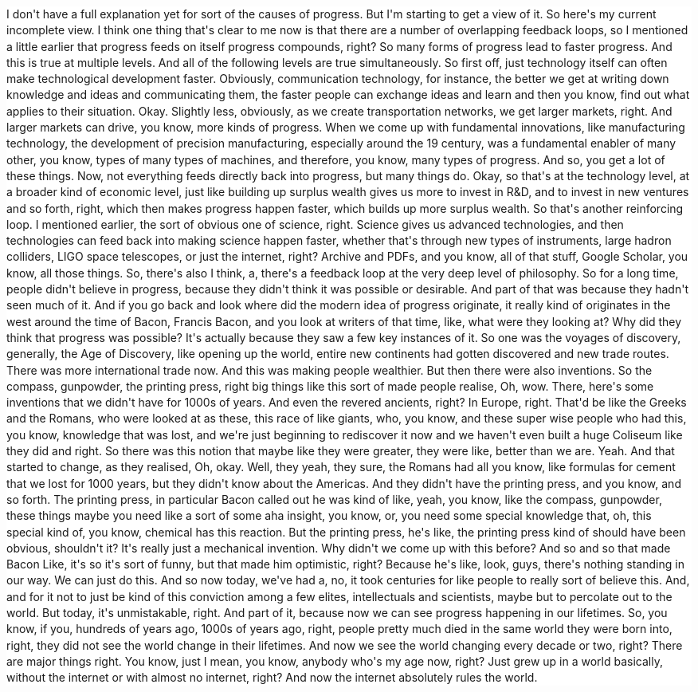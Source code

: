 I don't have a full explanation yet for sort of the causes of progress. But I'm starting to get a view of it. So here's my current incomplete view. I think one thing that's clear to me now is that there are a number of overlapping feedback loops, so I mentioned a little earlier that progress feeds on itself progress compounds, right? So many forms of progress lead to faster progress. And this is true at multiple levels. And all of the following levels are true simultaneously. So first off, just technology itself can often make technological development faster. Obviously, communication technology, for instance, the better we get at writing down knowledge and ideas and communicating them, the faster people can exchange ideas and learn and then you know, find out what applies to their situation. Okay. Slightly less, obviously, as we create transportation networks, we get larger markets, right. And larger markets can drive, you know, more kinds of progress. When we come up with fundamental innovations, like manufacturing technology, the development of precision manufacturing, especially around the 19 century, was a fundamental enabler of many other, you know, types of many types of machines, and therefore, you know, many types of progress. And so, you get a lot of these things. Now, not everything feeds directly back into progress, but many things do. Okay, so that's at the technology level, at a broader kind of economic level, just like building up surplus wealth gives us more to invest in R&D, and to invest in new ventures and so forth, right, which then makes progress happen faster, which builds up more surplus wealth. So that's another reinforcing loop. I mentioned earlier, the sort of obvious one of science, right. Science gives us advanced technologies, and then technologies can feed back into making science happen faster, whether that's through new types of instruments, large hadron colliders, LIGO space telescopes, or just the internet, right? Archive and PDFs, and you know, all of that stuff, Google Scholar, you know, all those things. So, there's also I think, a, there's a feedback loop at the very deep level of philosophy. So for a long time, people didn't believe in progress, because they didn't think it was possible or desirable. And part of that was because they hadn't seen much of it. And if you go back and look where did the modern idea of progress originate, it really kind of originates in the west around the time of Bacon, Francis Bacon, and you look at writers of that time, like, what were they looking at? Why did they think that progress was possible? It's actually because they saw a few key instances of it. So one was the voyages of discovery, generally, the Age of Discovery, like opening up the world, entire new continents had gotten discovered and new trade routes. There was more international trade now. And this was making people wealthier. But then there were also inventions. So the compass, gunpowder, the printing press, right big things like this sort of made people realise, Oh, wow. There, here's some inventions that we didn't have for 1000s of years. And even the revered ancients, right? In Europe, right. That'd be like the Greeks and the Romans, who were looked at as these, this race of like giants, who, you know, and these super wise people who had this, you know, knowledge that was lost, and we're just beginning to rediscover it now and we haven't even built a huge Coliseum like they did and right. So there was this notion that maybe like they were greater, they were like, better than we are. Yeah. And that started to change, as they realised, Oh, okay. Well, they yeah, they sure, the Romans had all you know, like formulas for cement that we lost for 1000 years, but they didn't know about the Americas. And they didn't have the printing press, and you know, and so forth. The printing press, in particular Bacon called out he was kind of like, yeah, you know, like the compass, gunpowder, these things maybe you need like a sort of some aha insight, you know, or, you need some special knowledge that, oh, this special kind of, you know, chemical has this reaction. But the printing press, he's like, the printing press kind of should have been obvious, shouldn't it? It's really just a mechanical invention. Why didn't we come up with this before? And so and so that made Bacon Like, it's so it's sort of funny, but that made him optimistic, right? Because he's like, look, guys, there's nothing standing in our way. We can just do this. And so now today, we've had a, no, it took centuries for like people to really sort of believe this. And, and for it not to just be kind of this conviction among a few elites, intellectuals and scientists, maybe but to percolate out to the world. But today, it's unmistakable, right. And part of it, because now we can see progress happening in our lifetimes. So, you know, if you, hundreds of years ago, 1000s of years ago, right, people pretty much died in the same world they were born into, right, they did not see the world change in their lifetimes. And now we see the world changing every decade or two, right? There are major things right. You know, just I mean, you know, anybody who's my age now, right? Just grew up in a world basically, without the internet or with almost no internet, right? And now the internet absolutely rules the world.
